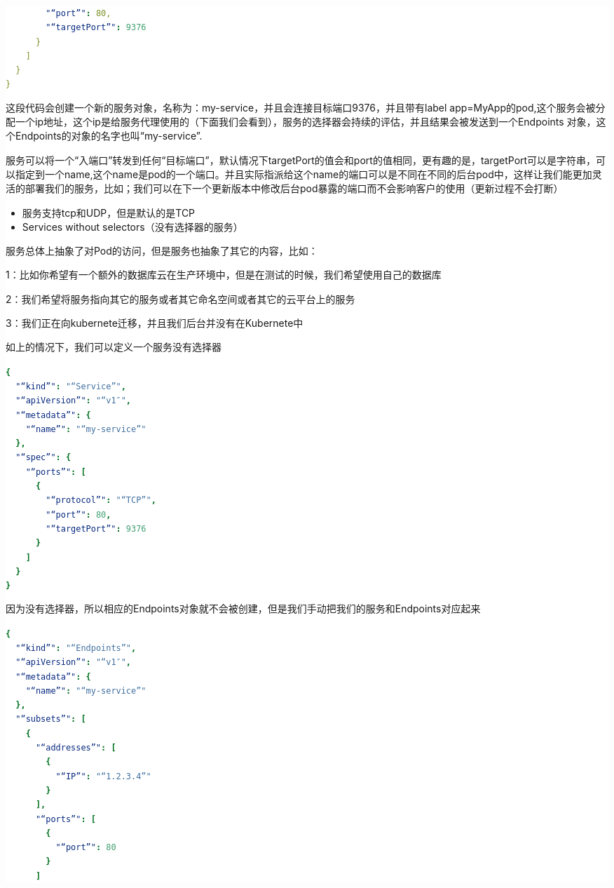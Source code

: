 ```yaml
        "“port”": 80,
        "“targetPort”": 9376
      }
    ]
  }
}
```

这段代码会创建一个新的服务对象，名称为：my-service，并且会连接目标端口9376，并且带有label app=MyApp的pod,这个服务会被分配一个ip地址，这个ip是给服务代理使用的（下面我们会看到），服务的选择器会持续的评估，并且结果会被发送到一个Endpoints 对象，这个Endpoints的对象的名字也叫“my-service”.

服务可以将一个“入端口”转发到任何“目标端口”，默认情况下targetPort的值会和port的值相同，更有趣的是，targetPort可以是字符串，可以指定到一个name,这个name是pod的一个端口。并且实际指派给这个name的端口可以是不同在不同的后台pod中，这样让我们能更加灵活的部署我们的服务，比如；我们可以在下一个更新版本中修改后台pod暴露的端口而不会影响客户的使用（更新过程不会打断）

- 服务支持tcp和UDP，但是默认的是TCP
- Services without selectors（没有选择器的服务）

服务总体上抽象了对Pod的访问，但是服务也抽象了其它的内容，比如：

1：比如你希望有一个额外的数据库云在生产环境中，但是在测试的时候，我们希望使用自己的数据库

2：我们希望将服务指向其它的服务或者其它命名空间或者其它的云平台上的服务

3：我们正在向kubernete迁移，并且我们后台并没有在Kubernete中

如上的情况下，我们可以定义一个服务没有选择器

```yaml
{
  "“kind”": "“Service”",
  "“apiVersion”": "“v1″",
  "“metadata”": {
    "“name”": "“my-service”"
  },
  "“spec”": {
    "“ports”": [
      {
        "“protocol”": "“TCP”",
        "“port”": 80,
        "“targetPort”": 9376
      }
    ]
  }
}
```

因为没有选择器，所以相应的Endpoints对象就不会被创建，但是我们手动把我们的服务和Endpoints对应起来

```yaml
{
  "“kind”": "“Endpoints”",
  "“apiVersion”": "“v1″",
  "“metadata”": {
    "“name”": "“my-service”"
  },
  "“subsets”": [
    {
      "“addresses”": [
        {
          "“IP”": "“1.2.3.4”"
        }
      ],
      "“ports”": [
        {
          "“port”": 80
        }
      ]
```